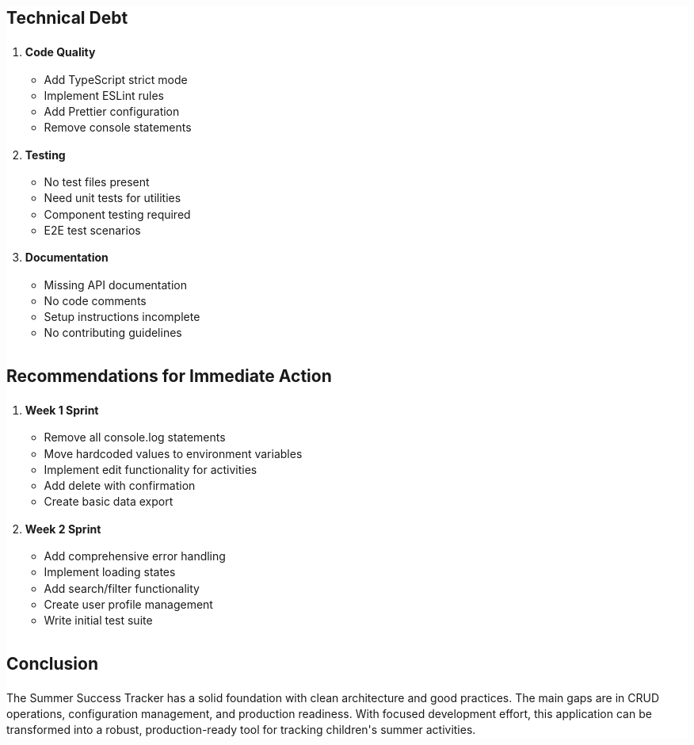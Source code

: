 ## Technical Debt

1. **Code Quality**
   - Add TypeScript strict mode
   - Implement ESLint rules
   - Add Prettier configuration
   - Remove console statements

2. **Testing**
   - No test files present
   - Need unit tests for utilities
   - Component testing required
   - E2E test scenarios

3. **Documentation**
   - Missing API documentation
   - No code comments
   - Setup instructions incomplete
   - No contributing guidelines

## Recommendations for Immediate Action

1. **Week 1 Sprint**
   - Remove all console.log statements
   - Move hardcoded values to environment variables
   - Implement edit functionality for activities
   - Add delete with confirmation
   - Create basic data export

2. **Week 2 Sprint**
   - Add comprehensive error handling
   - Implement loading states
   - Add search/filter functionality
   - Create user profile management
   - Write initial test suite

## Conclusion

The Summer Success Tracker has a solid foundation with clean architecture and good practices. The main gaps are in CRUD operations, configuration management, and production readiness. With focused development effort, this application can be transformed into a robust, production-ready tool for tracking children's summer activities.